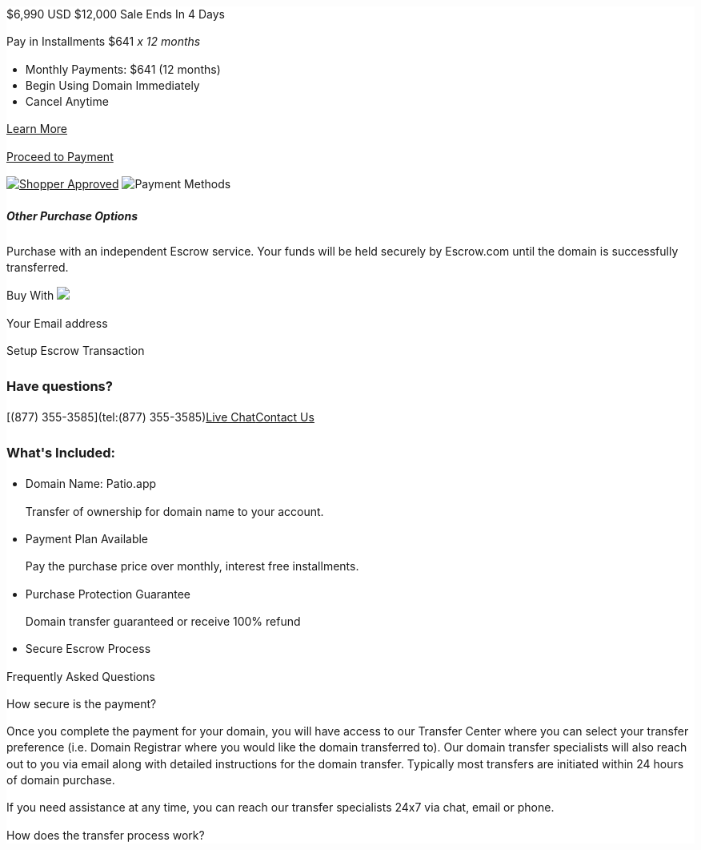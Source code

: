 $6,990 USD $12,000 Sale Ends In 4 Days

Pay in Installments $641 _x 12 months_

* Monthly Payments: $641 (12 months)
* Begin Using Domain Immediately
* Cancel Anytime

[Learn More](https://helpdesk.atom.com/en/articles/6409018-buying-a-domain-on-a-payment-plan)

[Proceed to Payment](javascript:void(0);)

[![Shopper Approved](/html/html/static_images/approved.svg)](https://www.shopperapproved.com/reviews/squadhelp.com/) ![Payment Methods](/html/html/static_images/payment-method.svg)

##### Other Purchase Options

Purchase with an independent Escrow service. Your funds will be held securely by Escrow.com until the domain is successfully transferred.

Buy With ![](/modules/payments/assets/images/escrow-logo.png) 

Your Email address

Setup Escrow Transaction

### Have questions?

[(877) 355-3585](tel:(877) 355-3585)[Live Chat](javascript:Intercom('show');)[Contact Us](mailto:service@atom.com)

### What's Included:

* Domain Name: Patio.app
    
    Transfer of ownership for domain name to your account.
    
* Payment Plan Available
    
    Pay the purchase price over monthly, interest free installments.
    
* Purchase Protection Guarantee
    
    Domain transfer guaranteed or receive 100% refund
    
* Secure Escrow Process

Frequently Asked Questions

How secure is the payment?

Once you complete the payment for your domain, you will have access to our Transfer Center where you can select your transfer preference (i.e. Domain Registrar where you would like the domain transferred to). Our domain transfer specialists will also reach out to you via email along with detailed instructions for the domain transfer. Typically most transfers are initiated within 24 hours of domain purchase.

If you need assistance at any time, you can reach our transfer specialists 24x7 via chat, email or phone.

How does the transfer process work?

